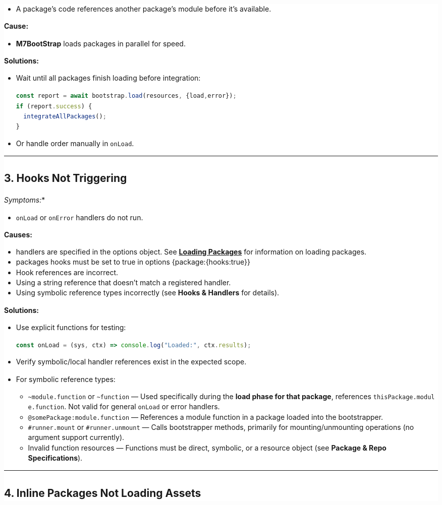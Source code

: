 * A package’s code references another package’s module before it’s available.

**Cause:**

* **M7BootStrap** loads packages in parallel for speed.

**Solutions:**

* Wait until all packages finish loading before integration:

  ```js
  const report = await bootstrap.load(resources, {load,error});
  if (report.success) {
    integrateAllPackages();
  }
  ```
* Or handle order manually in `onLoad`.

---

## 3. Hooks Not Triggering

*Symptoms:**

* `onLoad` or `onError` handlers do not run.

**Causes:**
* handlers are specified in the options object. See **[Loading Packages](LOADING_PACKAGES.md)** for information on loading packages.
* packages hooks must be set to true in options {package:{hooks:true}}
* Hook references are incorrect.
* Using a string reference that doesn’t match a registered handler.
* Using symbolic reference types incorrectly (see **Hooks & Handlers** for details).

**Solutions:**

* Use explicit functions for testing:

  ```js
  const onLoad = (sys, ctx) => console.log("Loaded:", ctx.results);
  ```
* Verify symbolic/local handler references exist in the expected scope.
* For symbolic reference types:

  * `~module.function` or `~function` — Used specifically during the **load phase for that package**, references `thisPackage.module.function`. Not valid for general `onLoad` or error handlers.
  * `@somePackage:module.function` — References a module function in a package loaded into the bootstrapper.
  * `#runner.mount` or `#runner.unmount` — Calls bootstrapper methods, primarily for mounting/unmounting operations (no argument support currently).
  * Invalid function resources — Functions must be direct, symbolic, or a resource object (see **Package & Repo Specifications**).

---

## 4. Inline Packages Not Loading Assets
